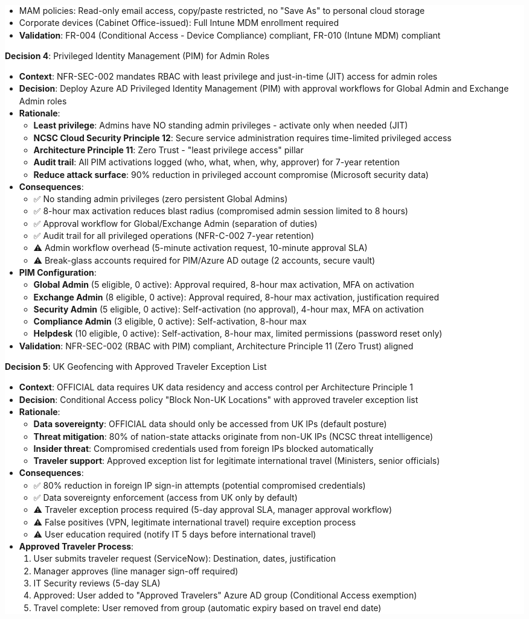   - MAM policies: Read-only email access, copy/paste restricted, no "Save As" to personal cloud storage
  - Corporate devices (Cabinet Office-issued): Full Intune MDM enrollment required
- **Validation**: FR-004 (Conditional Access - Device Compliance) compliant, FR-010 (Intune MDM) compliant

**Decision 4**: Privileged Identity Management (PIM) for Admin Roles
- **Context**: NFR-SEC-002 mandates RBAC with least privilege and just-in-time (JIT) access for admin roles
- **Decision**: Deploy Azure AD Privileged Identity Management (PIM) with approval workflows for Global Admin and Exchange Admin roles
- **Rationale**:
  - **Least privilege**: Admins have NO standing admin privileges - activate only when needed (JIT)
  - **NCSC Cloud Security Principle 12**: Secure service administration requires time-limited privileged access
  - **Architecture Principle 11**: Zero Trust - "least privilege access" pillar
  - **Audit trail**: All PIM activations logged (who, what, when, why, approver) for 7-year retention
  - **Reduce attack surface**: 90% reduction in privileged account compromise (Microsoft security data)
- **Consequences**:
  - ✅ No standing admin privileges (zero persistent Global Admins)
  - ✅ 8-hour max activation reduces blast radius (compromised admin session limited to 8 hours)
  - ✅ Approval workflow for Global/Exchange Admin (separation of duties)
  - ✅ Audit trail for all privileged operations (NFR-C-002 7-year retention)
  - ⚠️ Admin workflow overhead (5-minute activation request, 10-minute approval SLA)
  - ⚠️ Break-glass accounts required for PIM/Azure AD outage (2 accounts, secure vault)
- **PIM Configuration**:
  - **Global Admin** (5 eligible, 0 active): Approval required, 8-hour max activation, MFA on activation
  - **Exchange Admin** (8 eligible, 0 active): Approval required, 8-hour max activation, justification required
  - **Security Admin** (5 eligible, 0 active): Self-activation (no approval), 4-hour max, MFA on activation
  - **Compliance Admin** (3 eligible, 0 active): Self-activation, 8-hour max
  - **Helpdesk** (10 eligible, 0 active): Self-activation, 8-hour max, limited permissions (password reset only)
- **Validation**: NFR-SEC-002 (RBAC with PIM) compliant, Architecture Principle 11 (Zero Trust) aligned

**Decision 5**: UK Geofencing with Approved Traveler Exception List
- **Context**: OFFICIAL data requires UK data residency and access control per Architecture Principle 1
- **Decision**: Conditional Access policy "Block Non-UK Locations" with approved traveler exception list
- **Rationale**:
  - **Data sovereignty**: OFFICIAL data should only be accessed from UK IPs (default posture)
  - **Threat mitigation**: 80% of nation-state attacks originate from non-UK IPs (NCSC threat intelligence)
  - **Insider threat**: Compromised credentials used from foreign IPs blocked automatically
  - **Traveler support**: Approved exception list for legitimate international travel (Ministers, senior officials)
- **Consequences**:
  - ✅ 80% reduction in foreign IP sign-in attempts (potential compromised credentials)
  - ✅ Data sovereignty enforcement (access from UK only by default)
  - ⚠️ Traveler exception process required (5-day approval SLA, manager approval workflow)
  - ⚠️ False positives (VPN, legitimate international travel) require exception process
  - ⚠️ User education required (notify IT 5 days before international travel)
- **Approved Traveler Process**:
  1. User submits traveler request (ServiceNow): Destination, dates, justification
  2. Manager approves (line manager sign-off required)
  3. IT Security reviews (5-day SLA)
  4. Approved: User added to "Approved Travelers" Azure AD group (Conditional Access exemption)
  5. Travel complete: User removed from group (automatic expiry based on travel end date)